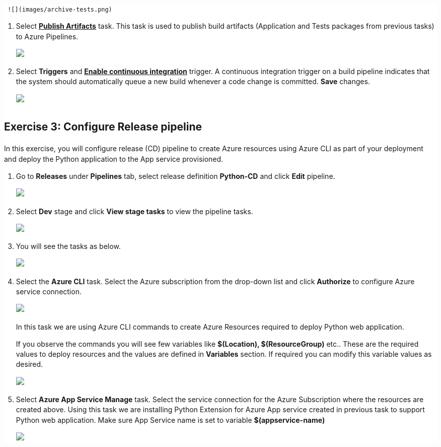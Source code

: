      ![](images/archive-tests.png)

1. Select **[Publish Artifacts](https://docs.microsoft.com/en-us/azure/devops/pipelines/tasks/utility/publish-build-artifacts?view=vsts)** task. This task is used to publish build artifacts (Application and Tests packages from previous tasks) to Azure Pipelines.

   ![](images/publish_artifact.png)

1. Select **Triggers** and **[Enable continuous integration](https://docs.microsoft.com/en-us/azure/devops/pipelines/get-started-designer?view=vsts&tabs=new-nav#enable-continuous-integration-ci)** trigger. A continuous integration trigger on a build pipeline indicates that the system should automatically queue a new build whenever a code change is committed. **Save** changes.

   ![](images/enable-ci.png)

## Exercise 3: Configure Release pipeline

In this exercise, you will configure release (CD) pipeline to create Azure resources using Azure CLI  as part of your deployment and deploy the Python application to the App service provisioned.

1. Go to **Releases** under **Pipelines** tab, select release definition **Python-CD** and click **Edit** pipeline.
   
   ![](images/python-cd-edit.png)

1. Select **Dev** stage and click **View stage tasks** to view the pipeline tasks.

   ![](images/view-tasks.png)

1. You will see the tasks as below.

   
   ![](images/cd-tasks.png)

1. Select the **Azure CLI** task. Select the Azure subscription from the drop-down list and click **Authorize** to configure Azure service connection. 

    ![](images/azure-cli.png)

   In this task we are using Azure CLI commands to create Azure Resources required to deploy Python web application.

   If you observe the commands you will see few variables like **$(Location), $(ResourceGroup)** etc.. These are the required values to deploy resources and the values are defined in **Variables** section. If required you can modify this variable values as desired.
      
    ![](images/variables.png)

1. Select **Azure App Service Manage** task. Select the service connection for the Azure Subscription where the resources are created above. Using this task we are installing Python Extension for Azure App service created in previous task to support Python web application. Make sure App Service name is set to variable **$(appservice-name)**

    ![](images/install-python-extension.png)
